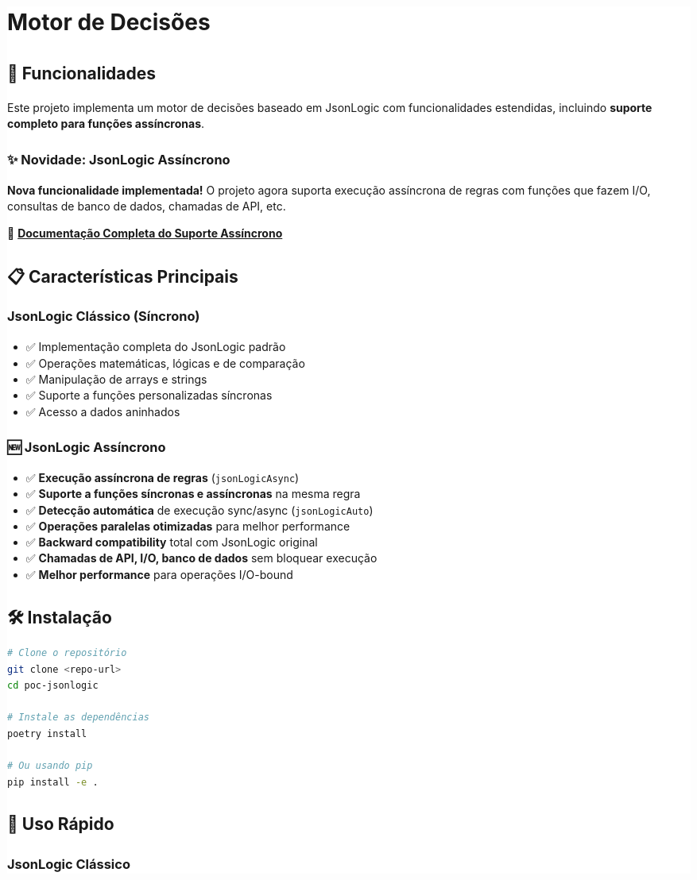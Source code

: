 # Motor de Decisões

## 🚀 Funcionalidades

Este projeto implementa um motor de decisões baseado em JsonLogic com funcionalidades estendidas, incluindo **suporte completo para funções assíncronas**.

### ✨ Novidade: JsonLogic Assíncrono

**Nova funcionalidade implementada!** O projeto agora suporta execução assíncrona de regras com funções que fazem I/O, consultas de banco de dados, chamadas de API, etc.

📖 **[Documentação Completa do Suporte Assíncrono](README_ASYNC.md)**

## 📋 Características Principais

### JsonLogic Clássico (Síncrono)
- ✅ Implementação completa do JsonLogic padrão
- ✅ Operações matemáticas, lógicas e de comparação
- ✅ Manipulação de arrays e strings
- ✅ Suporte a funções personalizadas síncronas
- ✅ Acesso a dados aninhados

### 🆕 JsonLogic Assíncrono
- ✅ **Execução assíncrona de regras** (`jsonLogicAsync`)
- ✅ **Suporte a funções síncronas e assíncronas** na mesma regra
- ✅ **Detecção automática** de execução sync/async (`jsonLogicAuto`)
- ✅ **Operações paralelas otimizadas** para melhor performance
- ✅ **Backward compatibility** total com JsonLogic original
- ✅ **Chamadas de API, I/O, banco de dados** sem bloquear execução
- ✅ **Melhor performance** para operações I/O-bound

## 🛠️ Instalação

```bash
# Clone o repositório
git clone <repo-url>
cd poc-jsonlogic

# Instale as dependências
poetry install

# Ou usando pip
pip install -e .
```

## 🚀 Uso Rápido

### JsonLogic Clássico
